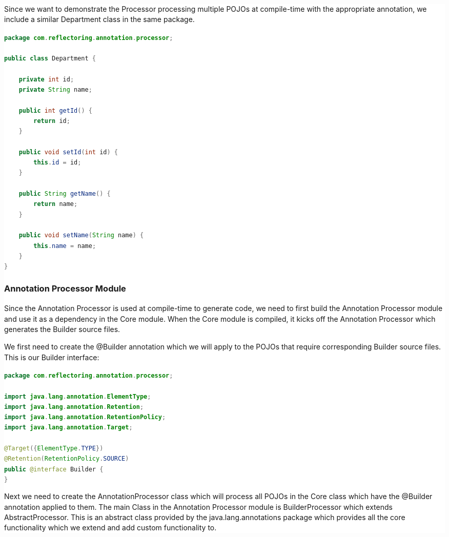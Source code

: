 Since we want to demonstrate the Processor processing multiple POJOs at compile-time with the appropriate annotation, we include a similar Department class in the same package.

```java
package com.reflectoring.annotation.processor;

public class Department {

    private int id;
    private String name;

    public int getId() {
        return id;
    }

    public void setId(int id) {
        this.id = id;
    }

    public String getName() {
        return name;
    }

    public void setName(String name) {
        this.name = name;
    }
}
```

### Annotation Processor Module

Since the Annotation Processor is used at compile-time to generate code, we need to first build the Annotation Processor module and use it as a dependency in the Core module. When the Core module is compiled, it kicks off the Annotation Processor which generates the Builder source files.

We first need to create the @Builder annotation which we will apply to the POJOs that require corresponding Builder source files. This is our Builder interface:

```java
package com.reflectoring.annotation.processor;

import java.lang.annotation.ElementType;
import java.lang.annotation.Retention;
import java.lang.annotation.RetentionPolicy;
import java.lang.annotation.Target;

@Target({ElementType.TYPE})
@Retention(RetentionPolicy.SOURCE)
public @interface Builder {
}
```

Next we need to create the AnnotationProcessor class which will process all POJOs in the Core class which have the @Builder annotation applied to them. The main Class in the Annotation Processor module is BuilderProcessor which extends AbstractProcessor. This is an abstract class provided by the java.lang.annotations package which provides all the core functionality which we extend and add custom functionality to. 
